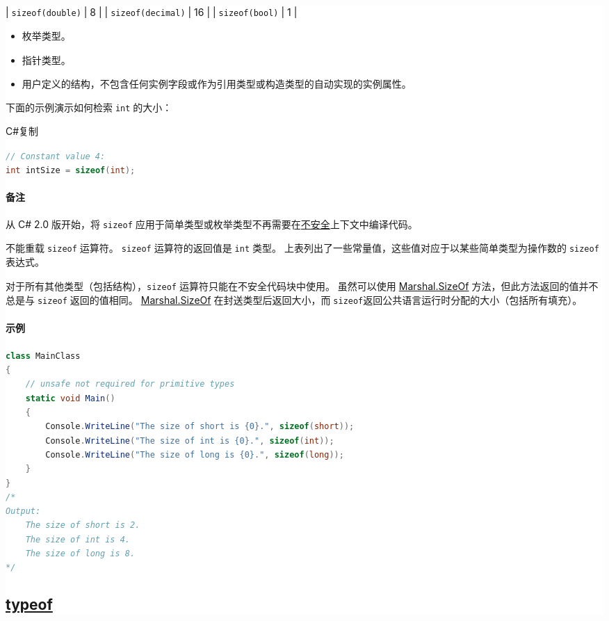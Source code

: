   | `sizeof(double)`  | 8           |
  | `sizeof(decimal)` | 16          |
  | `sizeof(bool)`    | 1           |

- 枚举类型。

- 指针类型。

- 用户定义的结构，不包含任何实例字段或作为引用类型或构造类型的自动实现的实例属性。

下面的示例演示如何检索 `int` 的大小：

C#复制

```csharp
// Constant value 4:
int intSize = sizeof(int);
```

#### 备注

从 C# 2.0 版开始，将 `sizeof` 应用于简单类型或枚举类型不再需要在[不安全](https://docs.microsoft.com/zh-cn/dotnet/csharp/language-reference/keywords/unsafe)上下文中编译代码。

不能重载 `sizeof` 运算符。 `sizeof` 运算符的返回值是 `int` 类型。 上表列出了一些常量值，这些值对应于以某些简单类型为操作数的 `sizeof` 表达式。

对于所有其他类型（包括结构），`sizeof` 运算符只能在不安全代码块中使用。 虽然可以使用 [Marshal.SizeOf](https://docs.microsoft.com/zh-cn/dotnet/api/system.runtime.interopservices.marshal.sizeof) 方法，但此方法返回的值并不总是与 `sizeof` 返回的值相同。 [Marshal.SizeOf](https://docs.microsoft.com/zh-cn/dotnet/api/system.runtime.interopservices.marshal.sizeof) 在封送类型后返回大小，而 `sizeof`返回公共语言运行时分配的大小（包括所有填充）。

#### 示例

```csharp
class MainClass
{
    // unsafe not required for primitive types
    static void Main()
    {
        Console.WriteLine("The size of short is {0}.", sizeof(short));
        Console.WriteLine("The size of int is {0}.", sizeof(int));
        Console.WriteLine("The size of long is {0}.", sizeof(long));
    }
}
/*
Output:
    The size of short is 2.
    The size of int is 4.
    The size of long is 8.
*/
```

## [typeof](https://docs.microsoft.com/en-us/dotnet/csharp/language-reference/keywords/typeof)
